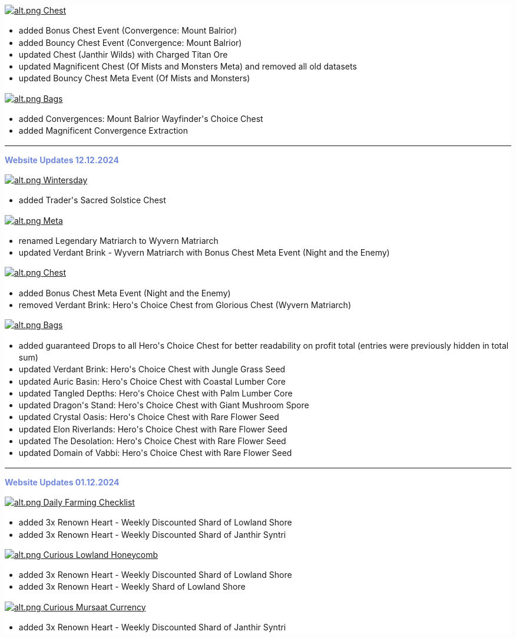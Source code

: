</ul>
<a href="https://fast.farming-community.eu/open-world/chest" target="_blank"><img src="https://fast.farming-community.eu/assets/icons/sidebar/chest.png" alt="alt.png" width="32px">&nbsp;Chest</a>
<ul>
      <li>added Bonus Chest Event (Convergence: Mount Balrior)</li>
      <li>added Bouncy Chest Event (Convergence: Mount Balrior)</li>
      <li>updated Chest (Janthir Wilds) with Charged Titan Ore</li>
      <li>updated Magnificent Chest (Of Mists and Monsters Meta) and removed all old datasets</li>
      <li>updated Bouncy Chest Meta Event (Of Mists and Monsters)</li>
</ul>
<a href="https://fast.farming-community.eu/bags/bags" target="_blank"><img src="https://fast.farming-community.eu/assets/icons/sidebar/bags.png" alt="alt.png" width="32px">&nbsp;Bags</a>
<ul>
      <li>added Convergences: Mount Balrior Wayfinder's Choice Chest</li>
      <li>added Magnificent Convergence Extraction</li>
</ul>
<hr>
<p style="color: #7289da;"><strong>Website Updates 12.12.2024</strong></p>
<a href="https://fast.farming-community.eu/festivals/wintersday" target="_blank"><img src="https://fast.farming-community.eu/assets/icons/sidebar/wintersday.png" alt="alt.png" width="32px">&nbsp;Wintersday</a>
<ul>
      <li>added Trader's Sacred Solstice Chest</li>
</ul>
<a href="https://fast.farming-community.eu/open-world/meta" target="_blank"><img src="https://fast.farming-community.eu/assets/icons/sidebar/meta.png" alt="alt.png" width="32px">&nbsp;Meta</a>
<ul>
      <li>renamed Legendary Matriarch to Wyvern Matriarch</li>
      <li>updated Verdant Brink - Wyvern Matriarch with Bonus Chest Meta Event (Night and the Enemy)</li>
</ul>
<a href="https://fast.farming-community.eu/open-world/chest" target="_blank"><img src="https://fast.farming-community.eu/assets/icons/sidebar/chest.png" alt="alt.png" width="32px">&nbsp;Chest</a>
<ul>
      <li>added Bonus Chest Meta Event (Night and the Enemy)</li>
      <li>removed Verdant Brink: Hero's Choice Chest from Glorious Chest (Wyvern Matriarch)</li>
</ul>
<a href="https://fast.farming-community.eu/bags/bags" target="_blank"><img src="https://fast.farming-community.eu/assets/icons/sidebar/bags.png" alt="alt.png" width="32px">&nbsp;Bags</a>
<ul>
      <li>added guaranteed Drops to all Hero's Choice Chest for better readability on profit total (entries were previously hidden in total sum)</li>
      <li>updated Verdant Brink: Hero's Choice Chest with Jungle Grass Seed</li>
      <li>updated Auric Basin: Hero's Choice Chest with Coastal Lumber Core</li>
      <li>updated Tangled Depths: Hero's Choice Chest with Palm Lumber Core</li>
      <li>updated Dragon's Stand: Hero's Choice Chest with Giant Mushroom Spore</li>
      <li>updated Crystal Oasis: Hero's Choice Chest with Rare Flower Seed</li>
      <li>updated Elon Riverlands: Hero's Choice Chest with Rare Flower Seed</li>
      <li>updated The Desolation: Hero's Choice Chest with Rare Flower Seed</li>
      <li>updated Domain of Vabbi: Hero's Choice Chest with Rare Flower Seed</li>
</ul>
<hr>
<p style="color: #7289da;"><strong>Website Updates 01.12.2024</strong></p>
<a href="https://fast.farming-community.eu/farming/daily" target="_blank"><img src="https://fast.farming-community.eu/assets/icons/sidebar_main/daily_farming_checklist.png" alt="alt.png" width="32px">&nbsp;Daily Farming Checklist</a>
<ul>
      <li>added 3x Renown Heart - Weekly Discounted Shard of Lowland Shore</li>
      <li>added 3x Renown Heart - Weekly Discounted Shard of Janthir Syntri</li>
</ul>
<a href="https://fast.farming-community.eu/item-conversions/curious-lowland-honeycomb" target="_blank"><img src="https://fast.farming-community.eu/assets/icons/sidebar/curious_lowland_honeycomb.png" alt="alt.png" width="32px">&nbsp;Curious Lowland Honeycomb</a>
<ul>
      <li>added 3x Renown Heart - Weekly Discounted Shard of Lowland Shore</li>
      <li>added 3x Renown Heart - Weekly Shard of Lowland Shore</li>
</ul>
<a href="https://fast.farming-community.eu/item-conversions/curious-mursaat-currency" target="_blank"><img src="https://fast.farming-community.eu/assets/icons/sidebar/curious_mursaat_currency.png" alt="alt.png" width="32px">&nbsp;Curious Mursaat Currency</a>
<ul>
      <li>added 3x Renown Heart - Weekly Discounted Shard of Janthir Syntri</li>